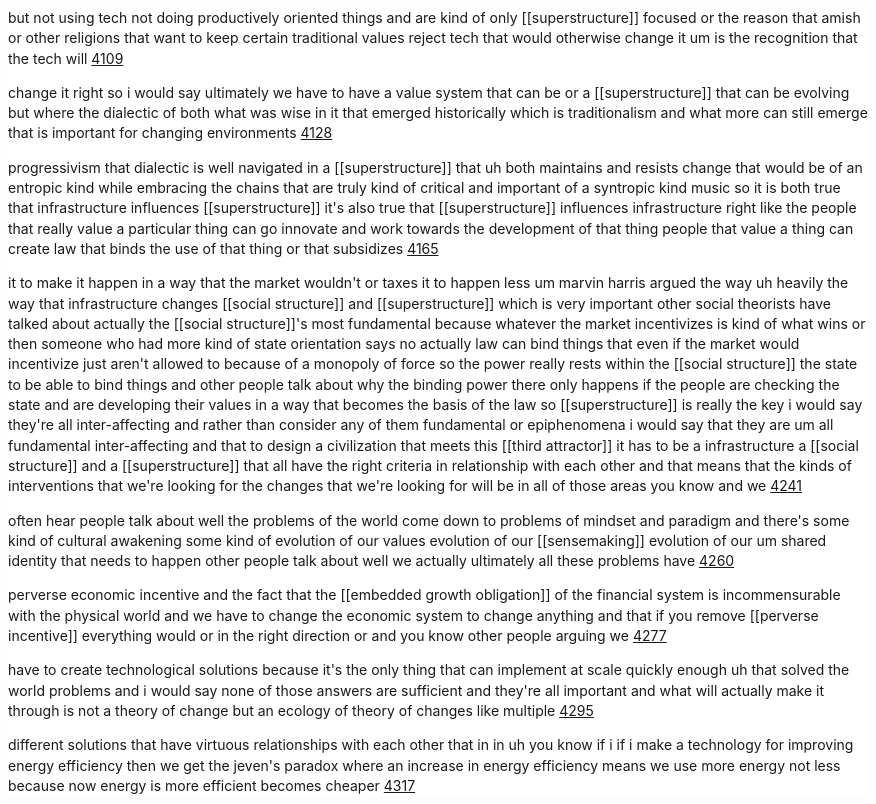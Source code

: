 but not using tech not doing productively oriented things and are kind of only [[superstructure]] focused or the reason that amish or other religions that want to keep certain traditional values reject tech that would otherwise change it um is the recognition that the tech will [4109](https://www.youtube.com/watch?v=ZCOfUYrZJMQ&t=4109.12s)

change it right so i would say ultimately we have to have a value system that can be or a [[superstructure]] that can be evolving but where the dialectic of both what was wise in it that emerged historically which is traditionalism and what more can still emerge that is important for changing environments [4128](https://www.youtube.com/watch?v=ZCOfUYrZJMQ&t=4128.4s)

progressivism that dialectic is well navigated in a [[superstructure]] that uh both maintains and resists change that would be of an entropic kind while embracing the chains that are truly kind of critical and important of a syntropic kind music so it is both true that infrastructure influences [[superstructure]] it's also true that [[superstructure]] influences infrastructure right like the people that really value a particular thing can go innovate and work towards the development of that thing people that value a thing can create law that binds the use of that thing or that subsidizes [4165](https://www.youtube.com/watch?v=ZCOfUYrZJMQ&t=4165.52s)

it to make it happen in a way that the market wouldn't or taxes it to happen less um marvin harris argued the way uh heavily the way that infrastructure changes [[social structure]] and [[superstructure]] which is very important other social theorists have talked about actually the [[social structure]]'s most fundamental because whatever the market incentivizes is kind of what wins or then someone who had more kind of state orientation says no actually law can bind things that even if the market would incentivize just aren't allowed to because of a monopoly of force so the power really rests within the [[social structure]] the state to be able to bind things and other people talk about why the binding power there only happens if the people are checking the state and are developing their values in a way that becomes the basis of the law so [[superstructure]] is really the key i would say they're all inter-affecting and rather than consider any of them fundamental or epiphenomena i would say that they are um all fundamental inter-affecting and that to design a civilization that meets this [[third attractor]] it has to be a infrastructure a [[social structure]] and a [[superstructure]] that all have the right criteria in relationship with each other and that means that the kinds of interventions that we're looking for the changes that we're looking for will be in all of those areas you know and we [4241](https://www.youtube.com/watch?v=ZCOfUYrZJMQ&t=4241.36s)

often hear people talk about well the problems of the world come down to problems of mindset and paradigm and there's some kind of cultural awakening some kind of evolution of our values evolution of our [[sensemaking]] evolution of our um shared identity that needs to happen other people talk about well we actually ultimately all these problems have [4260](https://www.youtube.com/watch?v=ZCOfUYrZJMQ&t=4260.96s)

perverse economic incentive and the fact that the [[embedded growth obligation]] of the financial system is incommensurable with the physical world and we have to change the economic system to change anything and that if you remove [[perverse incentive]] everything would or in the right direction or and you know other people arguing we [4277](https://www.youtube.com/watch?v=ZCOfUYrZJMQ&t=4277.44s)

have to create technological solutions because it's the only thing that can implement at scale quickly enough uh that solved the world problems and i would say none of those answers are sufficient and they're all important and what will actually make it through is not a theory of change but an ecology of theory of changes like multiple [4295](https://www.youtube.com/watch?v=ZCOfUYrZJMQ&t=4295.92s)

different solutions that have virtuous relationships with each other that in in uh you know if i if i make a technology for improving energy efficiency then we get the jeven's paradox where an increase in energy efficiency means we use more energy not less because now energy is more efficient becomes cheaper [4317](https://www.youtube.com/watch?v=ZCOfUYrZJMQ&t=4317.76s)
